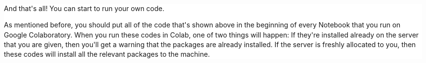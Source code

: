 And that's all! You can start to run your own code.

As mentioned before, you should put all of the code that's shown above in the beginning of every Notebook that you run on Google Colaboratory. When you run these codes in Colab, one of two things will happen: If they're installed already on the server that you are given, then you'll get a warning that the packages are already installed. If the server is freshly allocated to you, then these codes will install all the relevant packages to the machine.
